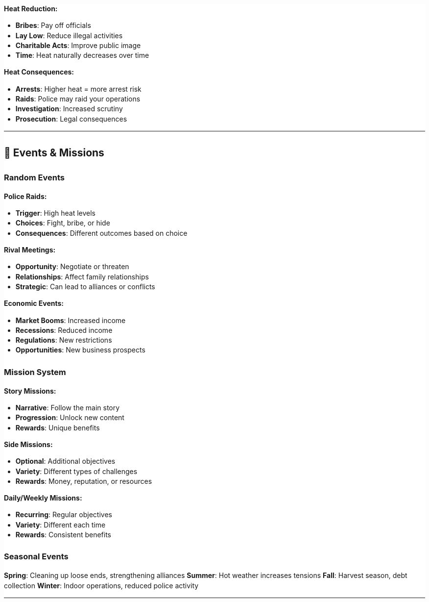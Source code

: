 **Heat Reduction:**
- **Bribes**: Pay off officials
- **Lay Low**: Reduce illegal activities
- **Charitable Acts**: Improve public image
- **Time**: Heat naturally decreases over time

**Heat Consequences:**
- **Arrests**: Higher heat = more arrest risk
- **Raids**: Police may raid your operations
- **Investigation**: Increased scrutiny
- **Prosecution**: Legal consequences

---

## 🎲 Events & Missions

### Random Events
**Police Raids:**
- **Trigger**: High heat levels
- **Choices**: Fight, bribe, or hide
- **Consequences**: Different outcomes based on choice

**Rival Meetings:**
- **Opportunity**: Negotiate or threaten
- **Relationships**: Affect family relationships
- **Strategic**: Can lead to alliances or conflicts

**Economic Events:**
- **Market Booms**: Increased income
- **Recessions**: Reduced income
- **Regulations**: New restrictions
- **Opportunities**: New business prospects

### Mission System
**Story Missions:**
- **Narrative**: Follow the main story
- **Progression**: Unlock new content
- **Rewards**: Unique benefits

**Side Missions:**
- **Optional**: Additional objectives
- **Variety**: Different types of challenges
- **Rewards**: Money, reputation, or resources

**Daily/Weekly Missions:**
- **Recurring**: Regular objectives
- **Variety**: Different each time
- **Rewards**: Consistent benefits

### Seasonal Events
**Spring**: Cleaning up loose ends, strengthening alliances
**Summer**: Hot weather increases tensions
**Fall**: Harvest season, debt collection
**Winter**: Indoor operations, reduced police activity

---